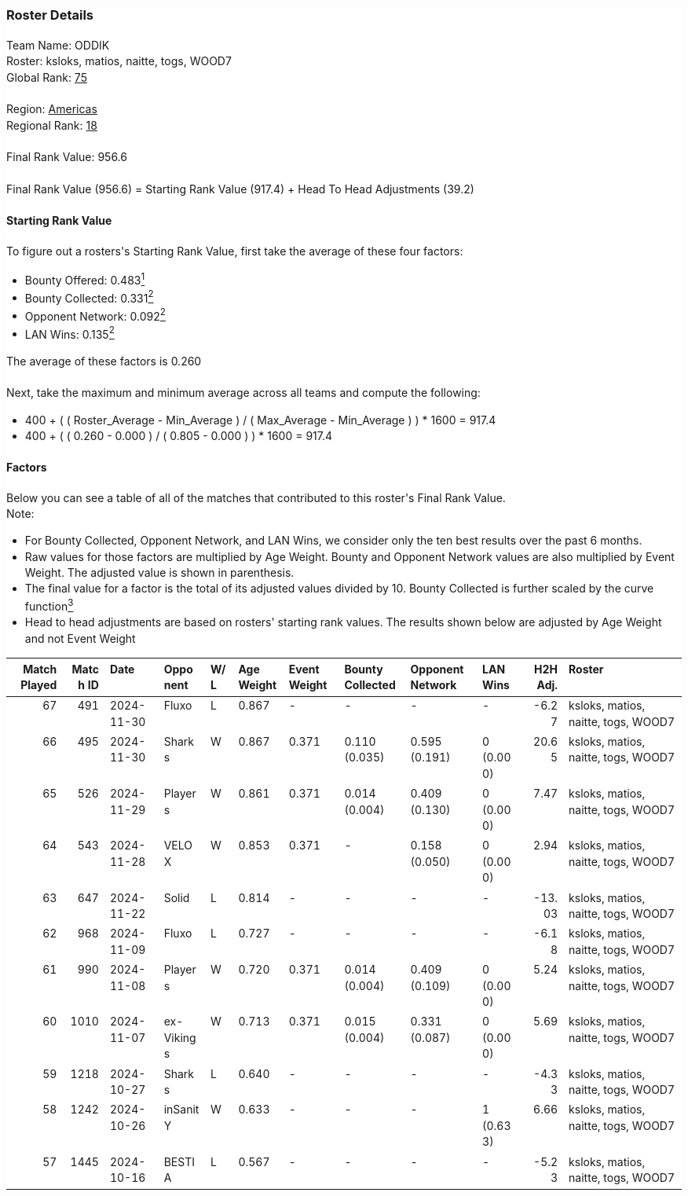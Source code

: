 ### Roster Details<br />
Team Name: ODDIK<br />
Roster: ksloks, matios, naitte, togs, WOOD7<br />
Global Rank: [75](../../standings_global_2025_01_20.md)<br />
<br />
Region: [Americas]( ../../standings_americas_2025_01_20.md)<br />
Regional Rank: [18]( ../../standings_americas_2025_01_20.md)<br />
<br />
Final Rank Value:  956.6<br />
<br />
Final Rank Value (956.6) = Starting Rank Value (917.4) + Head To Head Adjustments (39.2)<br />

#### Starting Rank Value<br />
To figure out a rosters's Starting Rank Value, first take the average of these four factors:<br />
- Bounty Offered: 0.483[<sup>1</sup>](#table2)
- Bounty Collected: 0.331[<sup>2</sup>](#table1)
- Opponent Network: 0.092[<sup>2</sup>](#table1)
- LAN Wins: 0.135[<sup>2</sup>](#table1)

The average of these factors is 0.260<br />
<br />
Next, take the maximum and minimum average across all teams and compute the following:<br />
- 400 + ( ( Roster_Average - Min_Average ) / ( Max_Average - Min_Average ) ) * 1600 = 917.4
- 400 + ( ( 0.260 - 0.000 ) / ( 0.805 - 0.000 ) ) * 1600 = 917.4


#### Factors<br />
Below you can see a table of all of the matches that contributed to this roster's Final Rank Value.<br />
Note:<br />

- For Bounty Collected, Opponent Network, and LAN Wins, we consider only the ten best results over the past 6 months.
- Raw values for those factors are multiplied by Age Weight. Bounty and Opponent Network values are also multiplied by Event Weight. The adjusted value is shown in parenthesis.
- The final value for a factor is the total of its adjusted values divided by 10. Bounty Collected is further scaled by the curve function[<sup>3</sup>](#curveFunction)
- Head to head adjustments are based on rosters' starting rank values. The results shown below are adjusted by Age Weight and not Event Weight
<span id="table1"></span><br />


| Match Played | Match ID | Date       | Opponent          | W/L | Age Weight | Event Weight | Bounty Collected | Opponent Network | LAN Wins  | H2H Adj. | Roster                              |
| -: | -: | :- | :- | :- | :- | :- | :- | :- | :- | -: | :- |
|           67 |      491 | 2024-11-30 | Fluxo             | L   | 0.867      | -            | -                | -                | -         |    -6.27 | ksloks, matios, naitte, togs, WOOD7 |
|           66 |      495 | 2024-11-30 | Sharks            | W   | 0.867      | 0.371        | 0.110 (0.035)    | 0.595 (0.191)    | 0 (0.000) |    20.65 | ksloks, matios, naitte, togs, WOOD7 |
|           65 |      526 | 2024-11-29 | Players           | W   | 0.861      | 0.371        | 0.014 (0.004)    | 0.409 (0.130)    | 0 (0.000) |     7.47 | ksloks, matios, naitte, togs, WOOD7 |
|           64 |      543 | 2024-11-28 | VELOX             | W   | 0.853      | 0.371        | -                | 0.158 (0.050)    | 0 (0.000) |     2.94 | ksloks, matios, naitte, togs, WOOD7 |
|           63 |      647 | 2024-11-22 | Solid             | L   | 0.814      | -            | -                | -                | -         |   -13.03 | ksloks, matios, naitte, togs, WOOD7 |
|           62 |      968 | 2024-11-09 | Fluxo             | L   | 0.727      | -            | -                | -                | -         |    -6.18 | ksloks, matios, naitte, togs, WOOD7 |
|           61 |      990 | 2024-11-08 | Players           | W   | 0.720      | 0.371        | 0.014 (0.004)    | 0.409 (0.109)    | 0 (0.000) |     5.24 | ksloks, matios, naitte, togs, WOOD7 |
|           60 |     1010 | 2024-11-07 | ex-Vikings        | W   | 0.713      | 0.371        | 0.015 (0.004)    | 0.331 (0.087)    | 0 (0.000) |     5.69 | ksloks, matios, naitte, togs, WOOD7 |
|           59 |     1218 | 2024-10-27 | Sharks            | L   | 0.640      | -            | -                | -                | -         |    -4.33 | ksloks, matios, naitte, togs, WOOD7 |
|           58 |     1242 | 2024-10-26 | inSanitY          | W   | 0.633      | -            | -                | -                | 1 (0.633) |     6.66 | ksloks, matios, naitte, togs, WOOD7 |
|           57 |     1445 | 2024-10-16 | BESTIA            | L   | 0.567      | -            | -                | -                | -         |    -5.23 | ksloks, matios, naitte, togs, WOOD7 |